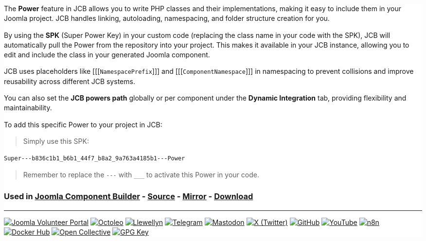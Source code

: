 The **Power** feature in JCB allows you to write PHP classes and their implementations,
making it easy to include them in your Joomla project. JCB handles linking, autoloading,
namespacing, and folder structure creation for you.

By using the **SPK** (Super Power Key) in your custom code (replacing the class name
in your code with the SPK), JCB will automatically pull the Power from the repository
into your project. This makes it available in your JCB instance, allowing you to edit
and include the class in your generated Joomla component.

JCB uses placeholders like [[[`NamespacePrefix`]]] and [[[`ComponentNamespace`]]] in
namespacing to prevent collisions and improve reusability across different JCB systems.

You can also set the **JCB powers path** globally or per component under the
**Dynamic Integration** tab, providing flexibility and maintainability.

To add this specific Power to your project in JCB:

> Simply use this SPK:
```
Super---b836c1b1_b6b1_44f7_b8a2_9a763a4185b1---Power
```
> Remember to replace the `---` with `___` to activate this Power in your code.

### Used in [Joomla Component Builder](https://www.joomlacomponentbuilder.com) - [Source](https://git.vdm.dev/joomla/Component-Builder) - [Mirror](https://github.com/vdm-io/Joomla-Component-Builder) - [Download](https://git.vdm.dev/joomla/pkg-component-builder/releases)

---
[![Joomla Volunteer Portal](https://img.shields.io/badge/-Joomla-gold?logo=joomla)](https://volunteers.joomla.org/joomlers/1396-llewellyn-van-der-merwe "Join Llewellyn on the Joomla Volunteer Portal: Shaping the Future Together!") [![Octoleo](https://img.shields.io/badge/-Octoleo-black?logo=linux)](https://git.vdm.dev/octoleo "--quiet") [![Llewellyn](https://img.shields.io/badge/-Llewellyn-ffffff?logo=gitea)](https://git.vdm.dev/Llewellyn "Collaborate and Innovate with Llewellyn on Git: Building a Better Code Future!") [![Telegram](https://img.shields.io/badge/-Telegram-blue?logo=telegram)](https://t.me/Joomla_component_builder "Join Llewellyn and the Community on Telegram: Building Joomla Components Together!") [![Mastodon](https://img.shields.io/badge/-Mastodon-9e9eec?logo=mastodon)](https://joomla.social/@llewellyn "Connect and Engage with Llewellyn on Joomla Social: Empowering Communities, One Post at a Time!") [![X (Twitter)](https://img.shields.io/badge/-X-black?logo=x)](https://x.com/llewellynvdm "Join the Conversation with Llewellyn on X: Where Ideas Take Flight!") [![GitHub](https://img.shields.io/badge/-GitHub-181717?logo=github)](https://github.com/Llewellynvdm "Build, Innovate, and Thrive with Llewellyn on GitHub: Turning Ideas into Impact!") [![YouTube](https://img.shields.io/badge/-YouTube-ff0000?logo=youtube)](https://www.youtube.com/@OctoYou "Explore, Learn, and Create with Llewellyn on YouTube: Your Gateway to Inspiration!") [![n8n](https://img.shields.io/badge/-n8n-black?logo=n8n)](https://n8n.io/creators/octoleo "Effortless Automation and Impactful Workflows with Llewellyn on n8n!") [![Docker Hub](https://img.shields.io/badge/-Docker-grey?logo=docker)](https://hub.docker.com/u/llewellyn "Llewellyn on Docker: Containerize Your Creativity!") [![Open Collective](https://img.shields.io/badge/-Donate-green?logo=opencollective)](https://opencollective.com/joomla-component-builder "Donate towards JCB: Help Llewellyn financially so he can continue developing this great tool!") [![GPG Key](https://img.shields.io/badge/-GPG-blue?logo=gnupg)](https://git.vdm.dev/Llewellyn/gpg "Unlock Trust and Security with Llewellyn's GPG Key: Your Gateway to Verified Connections!")